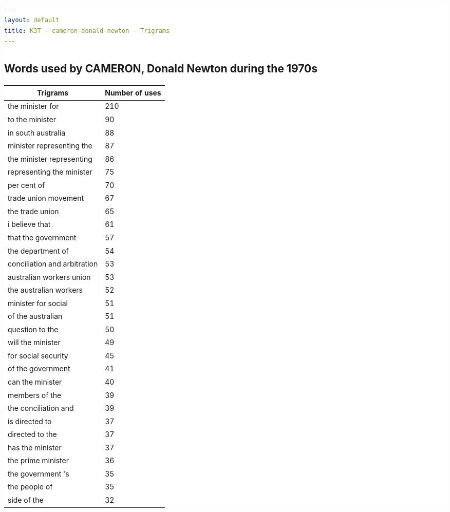 ```yaml
---
layout: default
title: K3T - cameron-donald-newton - Trigrams
---
```

## Words used by CAMERON, Donald Newton during the 1970s

| Trigrams | Number of uses |
|--------------|----------------|
|the minister for|210|
|to the minister|90|
|in south australia|88|
|minister representing the|87|
|the minister representing|86|
|representing the minister|75|
|per cent of|70|
|trade union movement|67|
|the trade union|65|
|i believe that|61|
|that the government|57|
|the department of|54|
|conciliation and arbitration|53|
|australian workers union|53|
|the australian workers|52|
|minister for social|51|
|of the australian|51|
|question to the|50|
|will the minister|49|
|for social security|45|
|of the government|41|
|can the minister|40|
|members of the|39|
|the conciliation and|39|
|is directed to|37|
|directed to the|37|
|has the minister|37|
|the prime minister|36|
|the government 's|35|
|the people of|35|
|side of the|32|